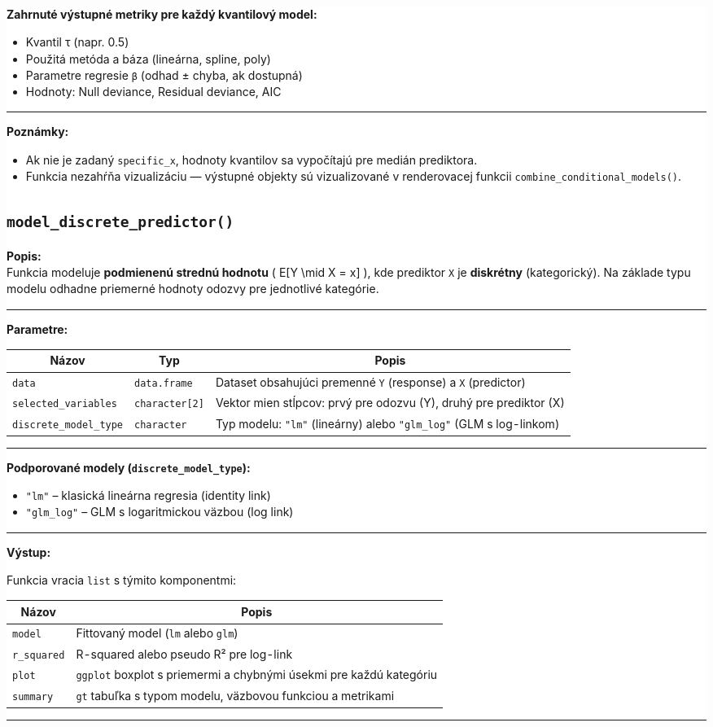 **Zahrnuté výstupné metriky pre každý kvantilový model:**

- Kvantil τ (napr. 0.5)
- Použitá metóda a báza (lineárna, spline, poly)
- Parametre regresie `β` (odhad ± chyba, ak dostupná)
- Hodnoty: Null deviance, Residual deviance, AIC

---

**Poznámky:**

- Ak nie je zadaný `specific_x`, hodnoty kvantilov sa vypočítajú pre medián prediktora.
- Funkcia nezahŕňa vizualizáciu — výstupné objekty sú vizualizované v renderovacej funkcii `combine_conditional_models()`.


## `model_discrete_predictor()`

**Popis:**  
Funkcia modeluje **podmienenú strednú hodnotu** \( E[Y \mid X = x] \), kde prediktor `X` je **diskrétny** (kategorický). Na základe typu modelu odhadne priemerné hodnoty odozvy pre jednotlivé kategórie.

---

**Parametre:**

| Názov               | Typ            | Popis |
|---------------------|----------------|-------|
| `data`              | `data.frame`   | Dataset obsahujúci premenné `Y` (response) a `X` (predictor) |
| `selected_variables`| `character[2]` | Vektor mien stĺpcov: prvý pre odozvu (Y), druhý pre prediktor (X) |
| `discrete_model_type` | `character`  | Typ modelu: `"lm"` (lineárny) alebo `"glm_log"` (GLM s log-linkom) |

---

**Podporované modely (`discrete_model_type`):**

- `"lm"` – klasická lineárna regresia (identity link)
- `"glm_log"` – GLM s logaritmickou väzbou (log link)

---

**Výstup:**

Funkcia vracia `list` s týmito komponentmi:

| Názov        | Popis |
|--------------|-------|
| `model`      | Fittovaný model (`lm` alebo `glm`) |
| `r_squared`  | R-squared alebo pseudo R² pre log-link |
| `plot`       | `ggplot` boxplot s priemermi a chybnými úsekmi pre každú kategóriu |
| `summary`    | `gt` tabuľka s typom modelu, väzbovou funkciou a metrikami |

---